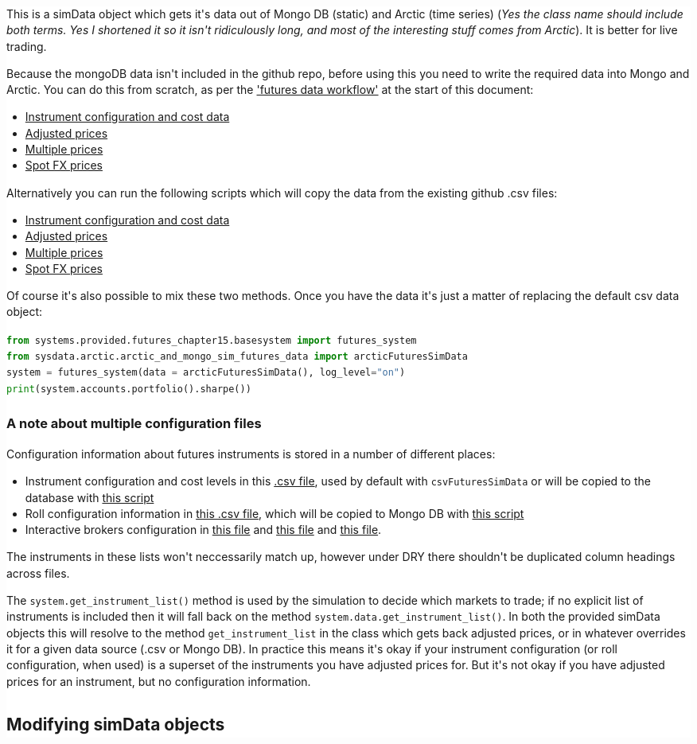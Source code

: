 This is a simData object which gets it's data out of Mongo DB (static) and Arctic (time series) (*Yes the class name should include both terms. Yes I shortened it so it isn't ridiculously long, and most of the interesting stuff comes from Arctic*). It is better for live trading.

Because the mongoDB data isn't included in the github repo, before using this you need to write the required data into Mongo and Arctic.
You can do this from scratch, as per the ['futures data workflow'](#a-futures-data-workflow) at the start of this document:

- [Instrument configuration and cost data](#setting-up-some-instrument-configuration)
- [Adjusted prices](#creating-and-storing-back-adjusted-prices)
- [Multiple prices](#creating-and-storing-multiple-prices)
- [Spot FX prices](#create_fx_data)

Alternatively you can run the following scripts which will copy the data from the existing github .csv files:

- [Instrument configuration and cost data](/sysinit/futures/repocsv_instrument_config.py)
- [Adjusted prices](/sysinit/futures/repocsv_adjusted_prices.py)
- [Multiple prices](/sysinit/futures/repocsv_multiple_prices.py)
- [Spot FX prices](/sysinit/futures/repocsv_spotfx_prices.py)

Of course it's also possible to mix these two methods. Once you have the data it's just a matter of replacing the default csv data object:

```python
from systems.provided.futures_chapter15.basesystem import futures_system
from sysdata.arctic.arctic_and_mongo_sim_futures_data import arcticFuturesSimData
system = futures_system(data = arcticFuturesSimData(), log_level="on")
print(system.accounts.portfolio().sharpe())
```
### A note about multiple configuration files

Configuration information about futures instruments is stored in a number of different places:

- Instrument configuration and cost levels in this [.csv file](/data/futures/csvconfig/instrumentconfig.csv), used by default with `csvFuturesSimData` or will be copied to the database with [this script](/sysinit/futures/repocsv_instrument_config.py)
- Roll configuration information in [this .csv file](/sysinit/futures/config/rollconfig.csv), which will be copied to Mongo DB with [this script](/sysinit/futures/roll_parameters_csv_mongo.py)
- Interactive brokers configuration in [this file]() and [this file](https://github.com/robcarver17/pysystemtrade/blob/master/sysbrokers/IB/ibConfigSpotFX.csv) and [this file](https://github.com/robcarver17/pysystemtrade/blob/master/sysbrokers/IB/ibConfigFutures.csv).

The instruments in these lists won't neccessarily match up, however under DRY there shouldn't be duplicated column headings across files.

The `system.get_instrument_list()` method is used by the simulation to decide which markets to trade; if no explicit list of instruments is included then it will fall back on the method `system.data.get_instrument_list()`. In both the provided simData objects this will resolve to the method `get_instrument_list` in the class which gets back adjusted prices, or in whatever overrides it for a given data source (.csv or Mongo DB). In practice this means it's okay if your instrument configuration (or roll configuration, when used) is a superset of the instruments you have adjusted prices for. But it's not okay if you have adjusted prices for an instrument, but no configuration information.

<a name="modify_SimData"></a>
## Modifying simData objects
